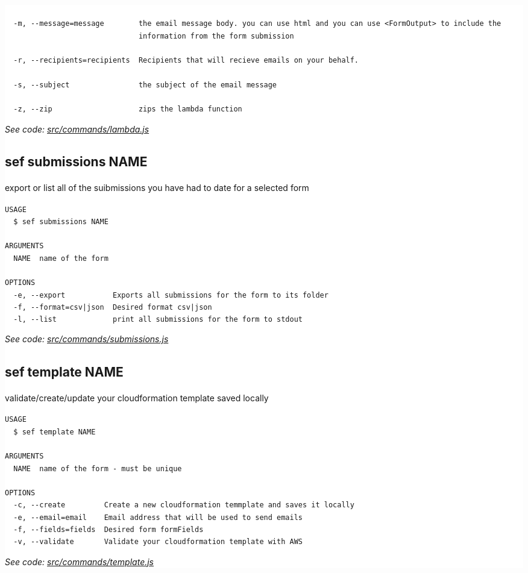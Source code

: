 ```

  -m, --message=message        the email message body. you can use html and you can use <FormOutput> to include the
                               information from the form submission

  -r, --recipients=recipients  Recipients that will recieve emails on your behalf.

  -s, --subject                the subject of the email message

  -z, --zip                    zips the lambda function
```
_See code: [src/commands/lambda.js](https://github.com/gkpty/super-easy-forms-cli/blob/v1.0.5/src/commands/lambda.js)_


## sef submissions NAME
export or list all of the suibmissions you have had to date for a selected form
```
USAGE
  $ sef submissions NAME

ARGUMENTS
  NAME  name of the form

OPTIONS
  -e, --export           Exports all submissions for the form to its folder
  -f, --format=csv|json  Desired format csv|json
  -l, --list             print all submissions for the form to stdout
```
_See code: [src/commands/submissions.js](https://github.com/gkpty/super-easy-forms-cli/blob/v1.0.5/src/commands/submissions.js)_


## sef template NAME
validate/create/update your cloudformation template saved locally
```
USAGE
  $ sef template NAME

ARGUMENTS
  NAME  name of the form - must be unique

OPTIONS
  -c, --create         Create a new cloudformation temmplate and saves it locally
  -e, --email=email    Email address that will be used to send emails
  -f, --fields=fields  Desired form formFields
  -v, --validate       Validate your cloudformation template with AWS
```
_See code: [src/commands/template.js](https://github.com/gkpty/super-easy-forms-cli/blob/v1.0.5/src/commands/template.js)_

